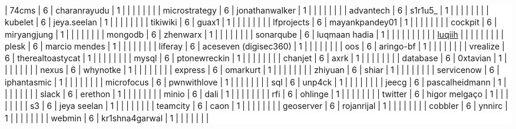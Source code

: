 | 74cms                                                  |     6 | charanrayudu                          |     1 |                      |       |          |       |      |       |
| microstrategy                                          |     6 | jonathanwalker                        |     1 |                      |       |          |       |      |       |
| advantech                                              |     6 | s1r1u5_                               |     1 |                      |       |          |       |      |       |
| kubelet                                                |     6 | jeya.seelan                           |     1 |                      |       |          |       |      |       |
| tikiwiki                                               |     6 | guax1                                 |     1 |                      |       |          |       |      |       |
| lfprojects                                             |     6 | mayankpandey01                        |     1 |                      |       |          |       |      |       |
| cockpit                                                |     6 | miryangjung                           |     1 |                      |       |          |       |      |       |
| mongodb                                                |     6 | zhenwarx                              |     1 |                      |       |          |       |      |       |
| sonarqube                                              |     6 | luqmaan hadia                         |     1 |                      |       |          |       |      |       |
|                                                        |       | [luqiih](https://github.com/luqiih)   |       |                      |       |          |       |      |       |
| plesk                                                  |     6 | marcio mendes                         |     1 |                      |       |          |       |      |       |
| liferay                                                |     6 | aceseven (digisec360)                 |     1 |                      |       |          |       |      |       |
| oos                                                    |     6 | aringo-bf                             |     1 |                      |       |          |       |      |       |
| vrealize                                               |     6 | therealtoastycat                      |     1 |                      |       |          |       |      |       |
| mysql                                                  |     6 | ptonewreckin                          |     1 |                      |       |          |       |      |       |
| chanjet                                                |     6 | axrk                                  |     1 |                      |       |          |       |      |       |
| database                                               |     6 | 0xtavian                              |     1 |                      |       |          |       |      |       |
| nexus                                                  |     6 | whynotke                              |     1 |                      |       |          |       |      |       |
| express                                                |     6 | omarkurt                              |     1 |                      |       |          |       |      |       |
| zhiyuan                                                |     6 | shiar                                 |     1 |                      |       |          |       |      |       |
| servicenow                                             |     6 | iphantasmic                           |     1 |                      |       |          |       |      |       |
| microfocus                                             |     6 | pwnwithlove                           |     1 |                      |       |          |       |      |       |
| sql                                                    |     6 | unp4ck                                |     1 |                      |       |          |       |      |       |
| jeecg                                                  |     6 | pascalheidmann                        |     1 |                      |       |          |       |      |       |
| slack                                                  |     6 | erethon                               |     1 |                      |       |          |       |      |       |
| minio                                                  |     6 | dali                                  |     1 |                      |       |          |       |      |       |
| rfi                                                    |     6 | ohlinge                               |     1 |                      |       |          |       |      |       |
| twitter                                                |     6 | higor melgaço                         |     1 |                      |       |          |       |      |       |
| s3                                                     |     6 | jeya seelan                           |     1 |                      |       |          |       |      |       |
| teamcity                                               |     6 | caon                                  |     1 |                      |       |          |       |      |       |
| geoserver                                              |     6 | rojanrijal                            |     1 |                      |       |          |       |      |       |
| cobbler                                                |     6 | ynnirc                                |     1 |                      |       |          |       |      |       |
| webmin                                                 |     6 | kr1shna4garwal                        |     1 |                      |       |          |       |      |       |